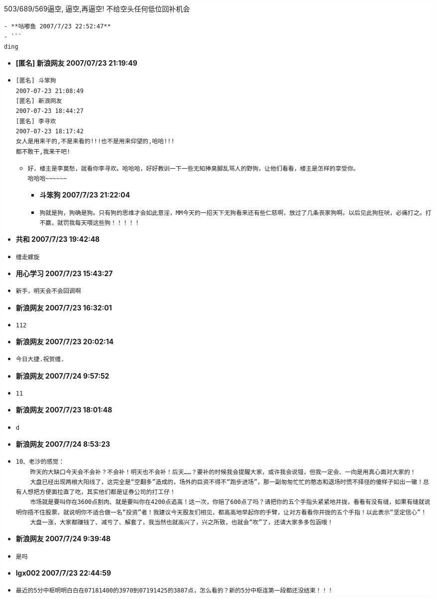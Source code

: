   503/689/569逼空, 逼空,再逼空! 不给空头任何低位回补机会
  ```
- **咕嘟鱼 2007/7/23 22:52:47**
- ```
  ding 
  ```
- **[匿名] 新浪网友  2007/07/23 21:19:49**
- ```
  [匿名] 斗笨狗 
  2007-07-23 21:08:49 
  [匿名] 新浪网友 
  2007-07-23 18:44:27 
  [匿名] 李寻欢 
  2007-07-23 18:17:42 
  女人是用来干的,不是来看的!!!也不是用来仰望的,哈哈!!!
  都不敢干,我来干吧! 
  ```
   - ```
     好，楼主是李莫愁，就看你李寻欢。哈哈哈，好好教训一下一些无知捧臭脚乱骂人的野狗，让他们看看，楼主是怎样的享受你。
     哈哈哈~~~~~~
     ```
      - **斗笨狗 2007/7/23 21:22:04**
      - ```
        狗就是狗，狗确是狗。只有狗的思维才会如此意淫，MM今天的一招天下无狗看来还有些仁慈啊，放过了几条丧家狗啊。以后见此狗狂吠，必痛打之。打不赢，就罚我每天喂这些狗！！！！！
        ```
- **共和 2007/7/23 19:42:48**
- ```
  缠走螺旋
  ```
- **用心学习 2007/7/23 15:43:27**
- ```
  新手，明天会不会回调啊
  ```
- **新浪网友 2007/7/23 16:32:01**
- ```
  112
  ```
- **新浪网友 2007/7/23 20:02:14**
- ```
  今日大捷.祝贺缠.
  ```
- **新浪网友 2007/7/24 9:57:52**
- ```
  11
  ```
- **新浪网友 2007/7/23 18:01:48**
- ```
  d
  ```
- **新浪网友 2007/7/24 8:53:23**
- ```
  10、老沙的感觉：
      昨天的大缺口今天会不会补？不会补！明天也不会补！后天……？要补的时候我会提醒大家，或许我会说错，但我一定会、一向是用真心面对大家的！
      大盘已经出现两根大阳线了，这完全是“空翻多”造成的，场外的巨资不得不“跑步进场”，那一副匆匆忙忙的憨态和退场时慌不择径的傻样子如出一辙！总有人想把方便面拉直了吃，其实他们都是证券公司的打工仔！
      市场就是要叫你在3600点割肉、就是要叫你在4200点追高！这一次，你赔了600点了吗？请把你的五个手指头紧紧地并拢，看看有没有缝，如果有缝就说明你捂不住股票，就说明你不适合做一名“投资”者！我建议今天股友们相见，都高高地举起你的手臂，让对方看看你并拢的五个手指！以此表示“坚定信心”！
      大盘一涨，大家都赚钱了、减亏了、解套了，我当然也就高兴了，兴之所致，也就会“吹”了，还请大家多多包涵哦！
  ```
- **新浪网友 2007/7/24 9:39:48**
- ```
  是吗
  ```
- **lgx002 2007/7/23 22:44:59**
- ```
  最近的5分中枢明明白白在07181400的3970到07191425的3887点，怎么看的？新的5分中枢连第一段都还没结束！！！
  ```